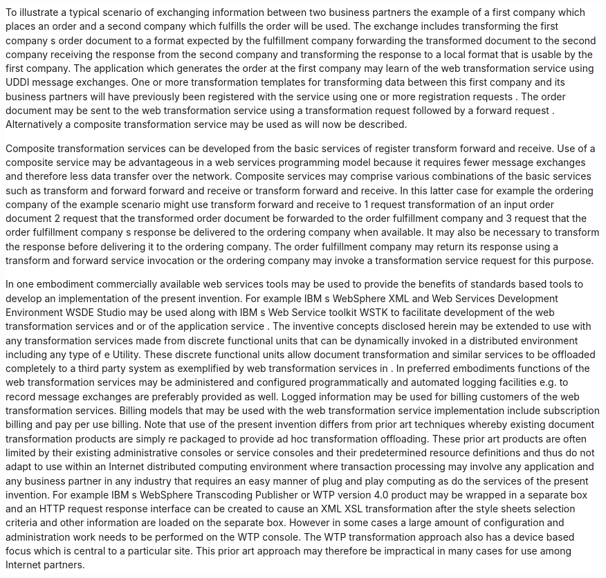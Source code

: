 To illustrate a typical scenario of exchanging information between two business partners the example of a first company which places an order and a second company which fulfills the order will be used. The exchange includes transforming the first company s order document to a format expected by the fulfillment company forwarding the transformed document to the second company receiving the response from the second company and transforming the response to a local format that is usable by the first company. The application which generates the order at the first company may learn of the web transformation service using UDDI message exchanges. One or more transformation templates for transforming data between this first company and its business partners will have previously been registered with the service using one or more registration requests . The order document may be sent to the web transformation service using a transformation request followed by a forward request . Alternatively a composite transformation service may be used as will now be described.

Composite transformation services can be developed from the basic services of register transform forward and receive. Use of a composite service may be advantageous in a web services programming model because it requires fewer message exchanges and therefore less data transfer over the network. Composite services may comprise various combinations of the basic services such as transform and forward forward and receive or transform forward and receive. In this latter case for example the ordering company of the example scenario might use transform forward and receive to 1 request transformation of an input order document 2 request that the transformed order document be forwarded to the order fulfillment company and 3 request that the order fulfillment company s response be delivered to the ordering company when available. It may also be necessary to transform the response before delivering it to the ordering company. The order fulfillment company may return its response using a transform and forward service invocation or the ordering company may invoke a transformation service request for this purpose.

In one embodiment commercially available web services tools may be used to provide the benefits of standards based tools to develop an implementation of the present invention. For example IBM s WebSphere XML and Web Services Development Environment WSDE Studio may be used along with IBM s Web Service toolkit WSTK to facilitate development of the web transformation services and or of the application service . The inventive concepts disclosed herein may be extended to use with any transformation services made from discrete functional units that can be dynamically invoked in a distributed environment including any type of e Utility. These discrete functional units allow document transformation and similar services to be offloaded completely to a third party system as exemplified by web transformation services in . In preferred embodiments functions of the web transformation services may be administered and configured programmatically and automated logging facilities e.g. to record message exchanges are preferably provided as well. Logged information may be used for billing customers of the web transformation services. Billing models that may be used with the web transformation service implementation include subscription billing and pay per use billing. Note that use of the present invention differs from prior art techniques whereby existing document transformation products are simply re packaged to provide ad hoc transformation offloading. These prior art products are often limited by their existing administrative consoles or service consoles and their predetermined resource definitions and thus do not adapt to use within an Internet distributed computing environment where transaction processing may involve any application and any business partner in any industry that requires an easy manner of plug and play computing as do the services of the present invention. For example IBM s WebSphere Transcoding Publisher or WTP version 4.0 product may be wrapped in a separate box and an HTTP request response interface can be created to cause an XML XSL transformation after the style sheets selection criteria and other information are loaded on the separate box. However in some cases a large amount of configuration and administration work needs to be performed on the WTP console. The WTP transformation approach also has a device based focus which is central to a particular site. This prior art approach may therefore be impractical in many cases for use among Internet partners. 
